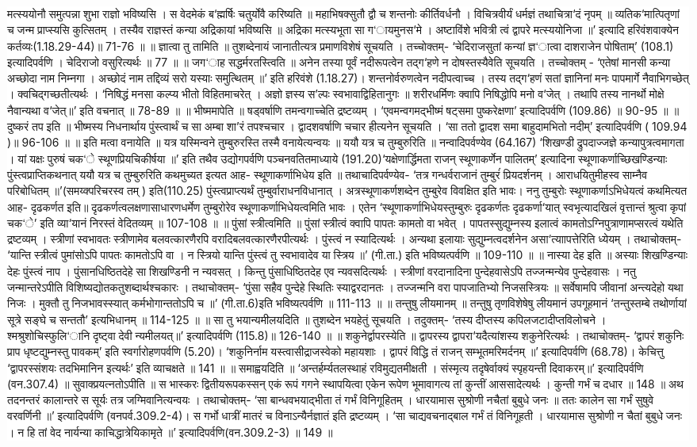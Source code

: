 मत्स्ययोनौ समुत्पन्ना शुभा राज्ञो भविष्यसि । स वेदमेकं ब‘ह्मर्षिः चतुर्योवै करिष्यति ॥ 
महाभिषक्सुतौ द्वौ च शन्तनोः कीर्तिवर्धनौ । विचित्रवीर्यं धर्मज्ञं तथाचित्रा‘दं नृपम् ॥ 
व्यतिक‘मात्पितृणां च जन्म प्राप्स्यसि कुत्सितम् । तस्यैव राज्ञस्तं कन्या अद्रिकायां भविष्यसि ॥ 
अद्रिका मत्स्यभूता सा ग‘ायमुनस‘मे । अष्टाविंशे भवित्री त्वं द्वापरे मत्स्ययोनिजा ॥’ 
इत्यादि हरिवंशवाक्येन कर्तव्यः(1.18.29-44)॥ 71-76 ॥ 
॥ ज्ञात्वा तु तामिति ॥  तुशब्देनायं जानातीत्यत्र प्रमाणविशेषं सूचयति । तच्चोक्तम्- ‘चेदिराजसुतां कन्यां ज्ञ‘ात्वा दाशराजेन पोषिताम्’ (108.1) इत्यादिपर्वणि । चेदिराजो वसुरित्यर्थः ॥ 77 ॥ 
॥ जग‘ाह सद्धर्मरतस्त्विति ॥ अनेन तस्या पूर्वं नदीरूपत्वेन तद्ग‘हणे न दोषस्तस्यैवेति सूचयति । तच्चोक्तम् - 
‘एतेषां मानसी कन्या अच्छोदा नाम  निम्नगा । अच्छोदं नाम तद्दिव्यं सरो यस्याः समुत्थितम् ॥’ 
इति हरिवंशे (1.18.27)। शन्तनोर्वरुणत्वेन नदीपत्वाच्च । तस्य तद्ग‘हणं सतां ज्ञानिनां मनः पापमार्गे नैवाभिगच्छेत् । क्वचिद्गच्छतीत्यर्थः । 
‘निषिद्धं मनसा कल्प्य भीतो विहितमाचरेत् । अज्ञो ज्ञस्य स’ल्पः स्वभावाद्विहितानुगः ॥
शरीरधर्मिणः क्वापि निषिद्धोपि मनो व‘जेत् । तथापि तस्य नानर्थो मोक्षे नैवान्यथा व‘जेत्॥’ इति वचनात् ॥ 78-89 ॥ 
॥ भीष्ममापेति ॥ षड्वर्षाणि तमन्वगाच्चेति द्रष्टव्यम् । ‘एवमन्वगमद्भीष्मं  षट्समा पुष्करेक्षणा’ इत्यादिपर्वणि (109.86) ॥ 90-95 ॥ 
॥ दुष्करं तप इति ॥ भीष्मस्य निधनार्थाय पुंस्त्वार्थं च सा अम्बा शा’रं तपश्चचार । द्वादशवर्षाणि चचार हीत्यनेन सूचयति । ‘सा ततो द्वादश समा बाहुदामभितो नदीम्’ इत्यादिपर्वणि ( 109.94 )॥ 96-106 ॥ 
॥ इति मत्वा वनायेति ॥ यत्र यस्मिन्वने तुम्बुरुरस्ति तस्मै वनायेत्यन्वयः ॥ ययौ यत्र च तुम्बुरुरिति ॥ नन्वादिपर्वण्येव (64.167) 
‘शिखण्डी द्रुपदाज्जज्ञे कन्यापुत्रत्वमागता । यां यक्षः पुरुषं चक‘े स्थूणप्रियचिकीर्षया ॥’ 
इति तथैव उद्योगपर्वणि पञ्चनवतितमाध्याये (191.20)‘यक्षेणार्द्धिमता राजन् स्थूणाकर्णेन पालितम्’ इत्यादिना स्थूणाकर्णाच्छिखण्डिन्याः पुंस्त्वप्राप्तिकथनात् ययौ यत्र च तुम्बुरुरिति कथमुच्यत इत्यत आह- स्थूणाकर्णाभिधेय इति  ॥ तथाचादिपर्वण्येव- 
‘तत्र गन्धर्वराजानं तुम्बुरंं प्रियदर्शनम् । आराधयितुमीहस्व साम्नैव परिबोधितम् ॥’(समय्क्परिचरस्व तम् )
इति(110.25) पुंस्त्वप्राप्त्यर्थं तुम्बुर्वाराधनविधानात् । अत्रस्थूणाकर्णशब्देन तुम्बुरेव विवक्षित इति भावः। ननु तुम्बुरोः स्थूणाकर्णाऽभिधेयत्वं कथमित्यत आह- दृढकर्णत इति॥ दृढकर्णत्वलक्षणासाधारणधर्मेण तुम्बुरोरेव स्थूणाकर्णाभिधेयत्वमिति भावः । एतेन ‘स्थूणाकर्णाभिधेयस्तुम्बुरुः दृढकर्णतः दृढकर्णा‘यात् स्वभृत्यादखिलं वृत्तान्तं श्रुत्वा कृपां चक‘े’ इति व्या‘यानं निरस्तं वेदितव्यम् ॥ 107-108 ॥ 
॥ पुंसां स्त्रीत्वमिति ॥ पुंसां स्त्रीत्वं क्वापि पापतः कामतो वा भवेत् । पापतस्सुद्युम्नस्य इलात्वं कामतोऽग्निपुत्राणामप्सरत्वं यथेति द्रष्टव्यम् । स्त्रीणां स्वभावतः स्त्रीणामेव बलवत्कारणैरपि  वरादिबलवत्कारणैरपीत्यर्थः । पुंस्त्वं न स्यादित्यर्थः । अन्यथा इलायाः सुद्युम्नत्वदर्शनेन असा‘त्याापत्तेरिति ध्येयम् । तथाचोक्तम्-
‘यान्ति स्त्रीत्वं पुमांसोऽपि पापतः कामतोऽपि वा । न स्त्रियो यान्ति पुंस्त्वं तु स्वभावादेव या स्त्रिय ॥’ (गी.ता.) 
इति भविष्यत्पर्वणि ॥ 109-110 ॥
 ॥ नास्या देह इति ॥ अस्याः शिखण्डिन्याः देहः पुंस्त्वं नाप । पुंसानधिष्ठितदेहे सा शिखण्डिनी न न्यवसत् । किन्तु पुंसाधिष्ठितदेह एव न्यवसदित्यर्थः । स्त्रीणां वरदानादिना पुन्देहवासेऽपि तज्जन्मन्येव पुन्देहवासः । नतु जन्मान्तरेऽपीति विशिष्यद्योतकतुशब्दार्थश्चकारः । तथाचोक्तम्- 
‘पुंसा सहैव पुन्देहे स्थितिः स्याद्वरदानतः । तज्जन्मनि वरा पापजातिभ्यो निजसस्त्रियः ॥ 
सर्वेषामपि जीवानां अन्त्यदेहो यथा निजः । मुक्तौ तु निजभावस्स्यात् कर्मभोगान्ततोऽपि च ॥’ 
(गी.ता.6)इति भविष्यत्पर्वणि ॥ 111-113 ॥ 
॥ तन्तुषु लीयमानम् ॥ तन्तुषु तृणविशेषेषु लीयमानं उपगूहमानं  ‘तन्तुस्तम्बे तथोर्णायां सूत्रे सङ्घे च सन्ततौ’ इत्यभिधानम् ॥ 114-125 ॥ 
॥ सा तु भयान्यमीलयदिति ॥ तुशब्देन भयहेतुं सूचयति । तदुक्तम्- 
‘तस्य दीप्तस्य कपिलजटादीप्तविलोचने । श्मश्रुशोचिस्फुलि‘ानि दृष्ट्वा देवी न्यमीलयत्॥’ 
इत्यादिपर्वणि (115.8)॥ 126-140 ॥
॥ शकुनेर्द्वापरस्येति ॥ द्वापरस्य द्वापरा‘यदैत्यांशस्य शकुनेरित्यर्थः । तथाचोक्तम्- ‘द्वापरं शकुनिः प्राप धृष्टद्युम्नस्तु पावकम्’ इति स्वर्गारोहणपर्वणि (5.20)। 
‘शकुनिर्नाम यस्त्वासीद्राजस्वेको महायशाः । द्वापरं विद्धि तं राजन् सम्भूतमरिमर्दनम् ॥’ 
इत्यादिपर्वणि (68.78)। केचित्तु ‘द्वापरस्संशयः तदभिमानिन इत्यर्थः’ इति व्याचक्षते ॥ 141 ॥
॥ समाह्वयदिति ॥ 
‘अन्तर्हर्म्यतलस्थाहं रविमुद्यतमीक्षती । संस्मृत्य तदृषेर्वाक्यं स्पृहयन्ती दिवाकरम्॥’ 
इत्यादिपर्वणि (वन.307.4) ॥ सुवाक्प्रयत्नतोऽपीति ॥ स भास्करः द्वितीयरूपकस्सन् एकं रूपं गगने स्थापयित्वा एकेन रूपेण भूमावागत्य तां कुन्तीं आससादेत्यर्थः । कुन्ती गर्भं च दधार ॥ 148 ॥ 
अथ तदनन्तरं कालान्तरे स सूर्यः तत्र जग्मिवानित्यन्वयः । तथाचोक्तम्- 
‘सा बान्धवभयाद्भीता तं गर्भं विनिगूहितम् । धारयामास सुश्रोणी नचैतां बुबुधे जनः ॥ 
ततः कालेन सा गर्भं सुषुवे वरवर्णिनी ॥’ 
इत्यादिपर्वणि (वनपर्व.309.2-4)। स गर्भो धात्रीं मातरं च विनाऽन्यैर्नज्ञातं इति द्रष्टव्यम् । 
‘सा चाद्यवचनाद्बाल गर्भं तं विनिगूहती । धारयामास सुश्रोणी न चैतां बुबुधे जनः । 
न हि तां वेद नार्यन्या काचिद्धात्रेयिकामृते ॥’ इत्यादिपर्वणि(वन.309.2-3) ॥ 149 ॥